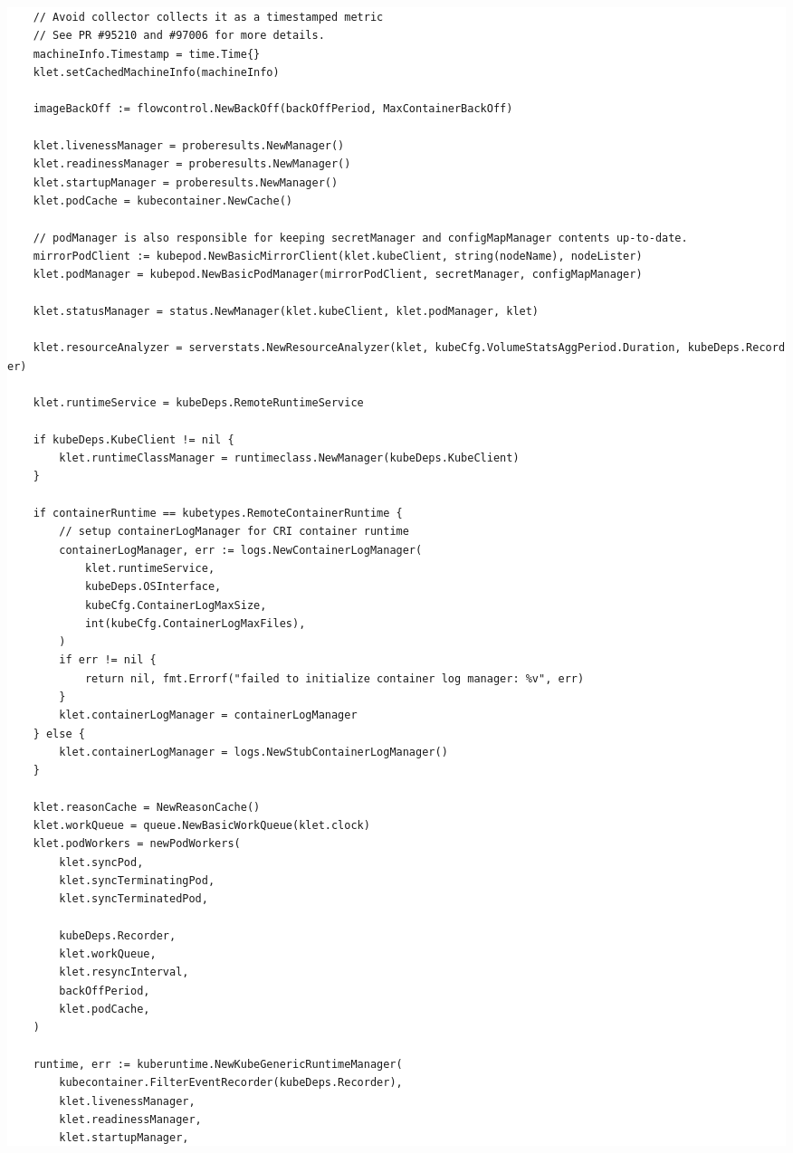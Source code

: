 ```diff
	// Avoid collector collects it as a timestamped metric
	// See PR #95210 and #97006 for more details.
	machineInfo.Timestamp = time.Time{}
	klet.setCachedMachineInfo(machineInfo)

	imageBackOff := flowcontrol.NewBackOff(backOffPeriod, MaxContainerBackOff)

	klet.livenessManager = proberesults.NewManager()
	klet.readinessManager = proberesults.NewManager()
	klet.startupManager = proberesults.NewManager()
	klet.podCache = kubecontainer.NewCache()

	// podManager is also responsible for keeping secretManager and configMapManager contents up-to-date.
	mirrorPodClient := kubepod.NewBasicMirrorClient(klet.kubeClient, string(nodeName), nodeLister)
	klet.podManager = kubepod.NewBasicPodManager(mirrorPodClient, secretManager, configMapManager)

	klet.statusManager = status.NewManager(klet.kubeClient, klet.podManager, klet)

	klet.resourceAnalyzer = serverstats.NewResourceAnalyzer(klet, kubeCfg.VolumeStatsAggPeriod.Duration, kubeDeps.Recorder)

	klet.runtimeService = kubeDeps.RemoteRuntimeService

	if kubeDeps.KubeClient != nil {
		klet.runtimeClassManager = runtimeclass.NewManager(kubeDeps.KubeClient)
	}

	if containerRuntime == kubetypes.RemoteContainerRuntime {
		// setup containerLogManager for CRI container runtime
		containerLogManager, err := logs.NewContainerLogManager(
			klet.runtimeService,
			kubeDeps.OSInterface,
			kubeCfg.ContainerLogMaxSize,
			int(kubeCfg.ContainerLogMaxFiles),
		)
		if err != nil {
			return nil, fmt.Errorf("failed to initialize container log manager: %v", err)
		}
		klet.containerLogManager = containerLogManager
	} else {
		klet.containerLogManager = logs.NewStubContainerLogManager()
	}

	klet.reasonCache = NewReasonCache()
	klet.workQueue = queue.NewBasicWorkQueue(klet.clock)
	klet.podWorkers = newPodWorkers(
		klet.syncPod,
		klet.syncTerminatingPod,
		klet.syncTerminatedPod,

		kubeDeps.Recorder,
		klet.workQueue,
		klet.resyncInterval,
		backOffPeriod,
		klet.podCache,
	)

	runtime, err := kuberuntime.NewKubeGenericRuntimeManager(
		kubecontainer.FilterEventRecorder(kubeDeps.Recorder),
		klet.livenessManager,
		klet.readinessManager,
		klet.startupManager,
```